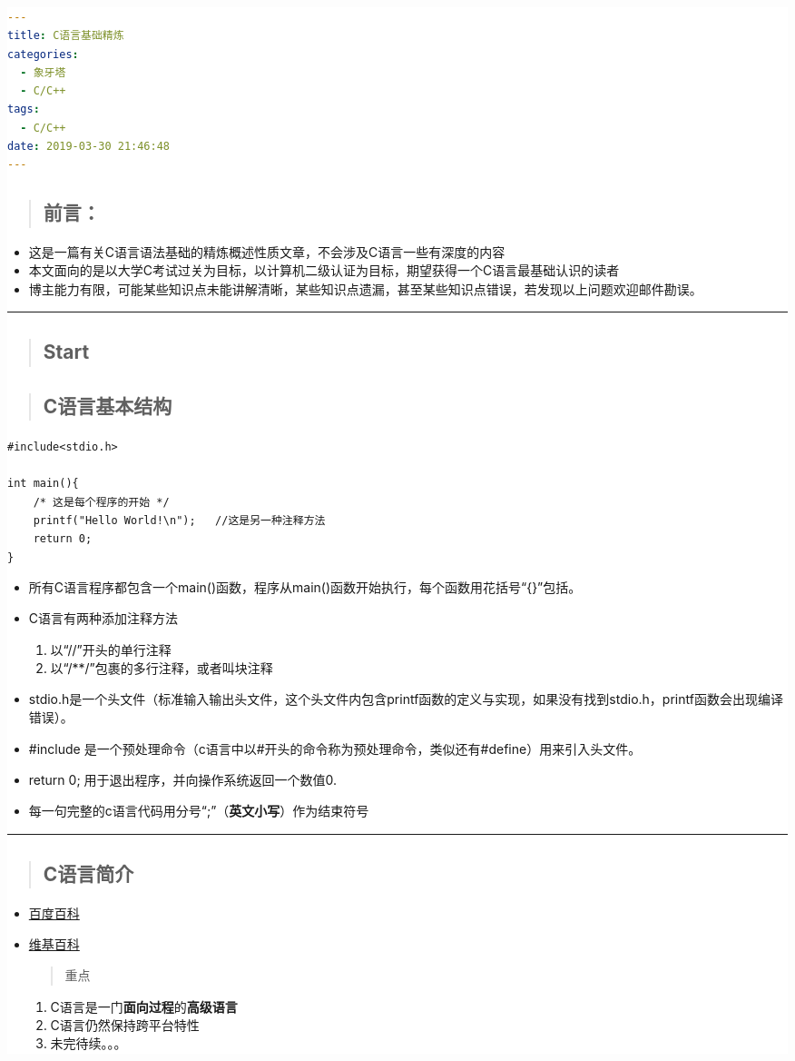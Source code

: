 ```yaml
---
title: C语言基础精炼
categories:
  - 象牙塔
  - C/C++
tags:
  - C/C++
date: 2019-03-30 21:46:48
---
```



>## 前言：
* 这是一篇有关C语言语法基础的精炼概述性质文章，不会涉及C语言一些有深度的内容
* 本文面向的是以大学C考试过关为目标，以计算机二级认证为目标，期望获得一个C语言最基础认识的读者
* 博主能力有限，可能某些知识点未能讲解清晰，某些知识点遗漏，甚至某些知识点错误，若发现以上问题欢迎邮件勘误。



---

>## Start

>## C语言基本结构
    
```
#include<stdio.h>

int main(){
    /* 这是每个程序的开始 */
    printf("Hello World!\n");   //这是另一种注释方法
    return 0;
}
```
* 所有C语言程序都包含一个main()函数，程序从main()函数开始执行，每个函数用花括号“{}”包括。

* C语言有两种添加注释方法
    1. 以“//”开头的单行注释
    1. 以“/**/”包裹的多行注释，或者叫块注释
* stdio.h是一个头文件（标准输入输出头文件，这个头文件内包含printf函数的定义与实现，如果没有找到stdio.h，printf函数会出现编译错误）。
* #include 是一个预处理命令（c语言中以#开头的命令称为预处理命令，类似还有#define）用来引入头文件。
* return 0; 用于退出程序，并向操作系统返回一个数值0.
* 每一句完整的c语言代码用分号“;”（**英文小写**）作为结束符号

    
---
>## C语言简介
    
* [百度百科](https://baike.baidu.com/item/C%E8%AF%AD%E8%A8%80)
* [维基百科](https://zh.wikipedia.org/wiki/C%E8%AF%AD%E8%A8%80)
    
    > 重点
    1. C语言是一门**面向过程**的**高级语言**
    1. C语言仍然保持跨平台特性
    1. 未完待续。。。
    
